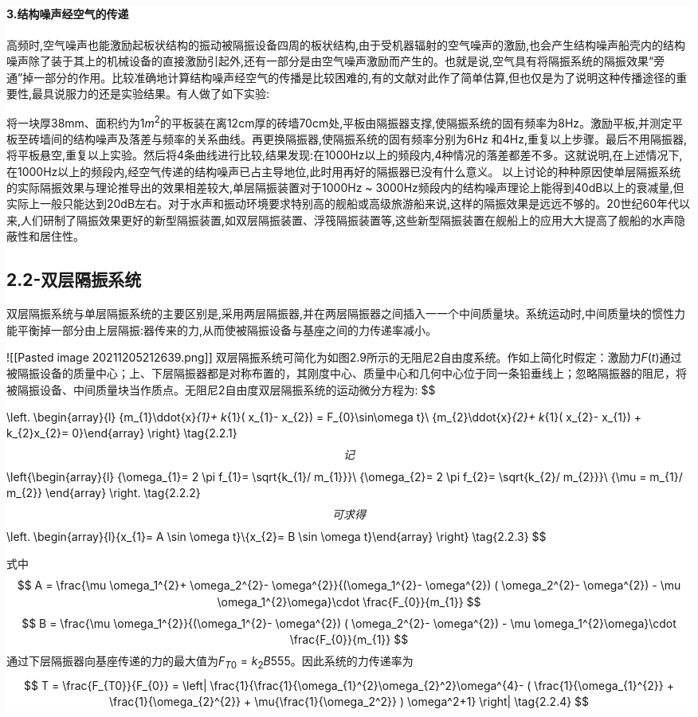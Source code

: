 #### 3.结构噪声经空气的传递
高频时,空气噪声也能激励起板状结构的振动被隔振设备四周的板状结构,由于受机器辐射的空气噪声的激励,也会产生结构噪声船壳内的结构噪声除了装于其上的机械设备的直接激励引起外,还有一部分是由空气噪声激励而产生的。也就是说,空气具有将隔振系统的隔振效果“旁通”掉一部分的作用。比较准确地计算结构噪声经空气的传播是比较困难的,有的文献对此作了简单估算,但也仅是为了说明这种传播途径的重要性,最具说服力的还是实验结果。有人做了如下实验:

将一块厚38mm、面积约为$1m^2$的平板装在离12cm厚的砖墙70cm处,平板由隔振器支撑,使隔振系统的固有频率为8Hz。激励平板,并测定平板至砖墙间的结构噪声及落差与频率的关系曲线。再更换隔振器,使隔振系统的固有频率分别为6Hz 和4Hz,重复以上步骤。最后不用隔振器,将平板悬空,重复以上实验。然后将4条曲线进行比较,结果发现:在1000Hz以上的频段内,4种情况的落差都差不多。这就说明,在上述情况下,在1000Hz以上的频段内,经空气传递的结构噪声已占主导地位,此时用再好的隔振器已没有什么意义。
以上讨论的种种原因使单层隔振系统的实际隔振效果与理论推导出的效果相差较大,单层隔振装置对于1000Hz ~ 3000Hz频段内的结构噪声理论上能得到40dB以上的衰减量,但实际上一般只能达到20dB左右。对于水声和振动环境要求特别高的舰船或高级旅游船来说,这样的隔振效果是远远不够的。20世纪60年代以来,人们研制了隔振效果更好的新型隔振装置,如双层隔振装置、浮筏隔振装置等,这些新型隔振装置在舰船上的应用大大提高了舰船的水声隐蔽性和居住性。

## 2.2-双层隔振系统

双层隔振系统与单层隔振系统的主要区别是,采用两层隔振器,并在两层隔振器之间插入一一个中间质量块。系统运动时,中间质量块的惯性力能平衡掉一部分由上层隔振:器传来的力,从而使被隔振设备与基座之间的力传递率减小。

![[Pasted image 20211205212639.png]]
双层隔振系统可简化为如图2.9所示的无阻尼2自由度系统。作如上简化时假定：激励力$F(t)$通过被隔振设备的质量中心；上、下层隔振器都是对称布置的，其刚度中心、质量中心和几何中心位于同一条铅垂线上；忽略隔振器的阻尼，将被隔振设备、中间质量块当作质点。无阻尼2自由度双层隔振系统的运动微分方程为:
$$

\left. \begin{array}{l} 
{m_{1}\ddot{x}_{1}+ k_{1}( x_{1}- x_{2}) = F_{0}\sin\omega t}\\ 
{m_{2}\ddot{x}_{2}+ k_{1}( x_{2}- x_{1}) + k_{2}x_{2}= 0}\end{array} \right\}
\tag{2.2.1}
$$
记
$$
\left\{\begin{array}{l} 
{\omega_{1}= 2 \pi f_{1}= \sqrt{k_{1}/ m_{1}}}\\ 
{\omega_{2}= 2 \pi f_{2}= \sqrt{k_{2}/ m_{2}}}\\ 
{\mu = m_{1}/ m_{2}} \end{array} \right.
\tag{2.2.2}
$$
可求得
$$
\left. \begin{array}{l}{x_{1}= A \sin \omega t}\\{x_{2}= B \sin \omega t}\end{array}  \right\}
\tag{2.2.3}
$$

式中
$$
A = \frac{\mu \omega_1^{2}+ \omega_2^{2}- \omega^{2}}{(\omega_1^{2}- \omega^{2}) ( \omega_2^{2}- \omega^{2}) - \mu \omega_1^{2}\omega}\cdot \frac{F_{0}}{m_{1}}
$$
$$
B = \frac{\mu \omega_1^{2}}{(\omega_1^{2}- \omega^{2}) ( \omega_2^{2}- \omega^{2}) - \mu \omega_1^{2}\omega}\cdot \frac{F_{0}}{m_{1}}
$$
通过下层隔振器向基座传递的力的最大值为$F_{T0} = k_2B555$。因此系统的力传递率为
$$
T = \frac{F_{T0}}{F_{0}} = \left| \frac{1}{\frac{1}{\omega_{1}^{2}\omega_{2}^2}\omega^{4}- ( \frac{1}{\omega_{1}^{2}} + \frac{1}{\omega_{2}^{2}} + \mu{\frac{1}{\omega_2^2}} ) \omega^2+1} \right|
\tag{2.2.4}
$$
